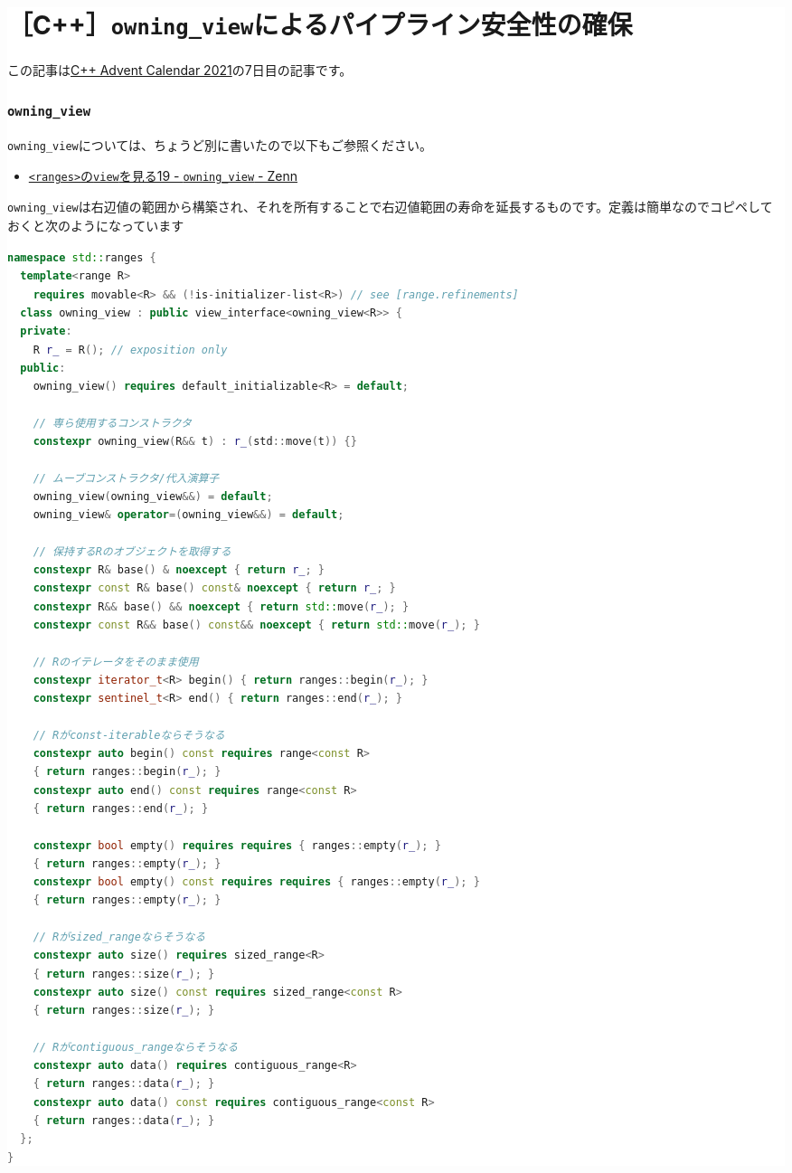 # ［C++］`owning_view`によるパイプライン安全性の確保

この記事は[C++ Advent Calendar 2021](https://qiita.com/advent-calendar/2021/cxx)の7日目の記事です。

### `owning_view`

`owning_view`については、ちょうど別に書いたので以下もご参照ください。

- [`<ranges>`の`view`を見る19 - `owning_view` - Zenn](https://zenn.dev/onihusube/articles/fd07528b68ae0c)

`owning_view`は右辺値の範囲から構築され、それを所有することで右辺値範囲の寿命を延長するものです。定義は簡単なのでコピペしておくと次のようになっています

```cpp
namespace std::ranges {
  template<range R>
    requires movable<R> && (!is-initializer-list<R>) // see [range.refinements]
  class owning_view : public view_interface<owning_view<R>> {
  private:
    R r_ = R(); // exposition only
  public:
    owning_view() requires default_initializable<R> = default;

    // 専ら使用するコンストラクタ
    constexpr owning_view(R&& t) : r_(std​::​move(t)) {}

    // ムーブコンストラクタ/代入演算子
    owning_view(owning_view&&) = default;
    owning_view& operator=(owning_view&&) = default;

    // 保持するRのオブジェクトを取得する
    constexpr R& base() & noexcept { return r_; }
    constexpr const R& base() const& noexcept { return r_; }
    constexpr R&& base() && noexcept { return std::move(r_); }
    constexpr const R&& base() const&& noexcept { return std::move(r_); }

    // Rのイテレータをそのまま使用
    constexpr iterator_t<R> begin() { return ranges::begin(r_); }
    constexpr sentinel_t<R> end() { return ranges::end(r_); }

    // Rがconst-iterableならそうなる
    constexpr auto begin() const requires range<const R>
    { return ranges::begin(r_); }
    constexpr auto end() const requires range<const R>
    { return ranges::end(r_); }

    constexpr bool empty() requires requires { ranges::empty(r_); }
    { return ranges::empty(r_); }
    constexpr bool empty() const requires requires { ranges::empty(r_); }
    { return ranges::empty(r_); }

    // Rがsized_rangeならそうなる
    constexpr auto size() requires sized_range<R>
    { return ranges::size(r_); }
    constexpr auto size() const requires sized_range<const R>
    { return ranges::size(r_); }

    // Rがcontiguous_rangeならそうなる
    constexpr auto data() requires contiguous_range<R>
    { return ranges::data(r_); }
    constexpr auto data() const requires contiguous_range<const R>
    { return ranges::data(r_); }
  };
}
```